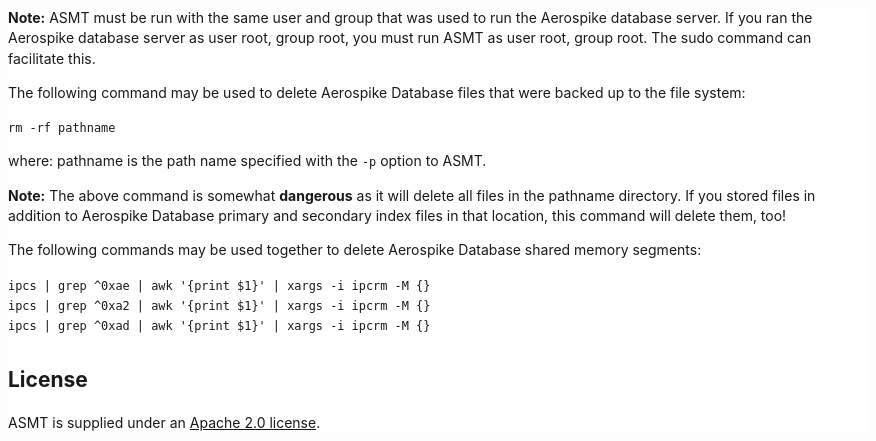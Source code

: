 **Note:** ASMT must be run with the same user and group that was used to run the
Aerospike database server. If you ran the Aerospike database server as user
root, group root, you must run ASMT as user root, group root. The sudo command
can facilitate this.

The following command may be used to delete Aerospike Database files that
were backed up to the file system:

```
rm -rf pathname
```

where: pathname is the path name specified with the `-p` option to ASMT.

**Note:** The above command is somewhat **dangerous** as it will delete all
files in the pathname directory. If you stored files in addition to Aerospike
Database primary and secondary index files in that location, this command
will delete them, too!

The following commands may be used together to delete Aerospike Database shared
memory segments:

```
ipcs | grep ^0xae | awk '{print $1}' | xargs -i ipcrm -M {}
ipcs | grep ^0xa2 | awk '{print $1}' | xargs -i ipcrm -M {}
ipcs | grep ^0xad | awk '{print $1}' | xargs -i ipcrm -M {}
```

## License

ASMT is supplied under an [Apache 2.0 license](LICENSE).

